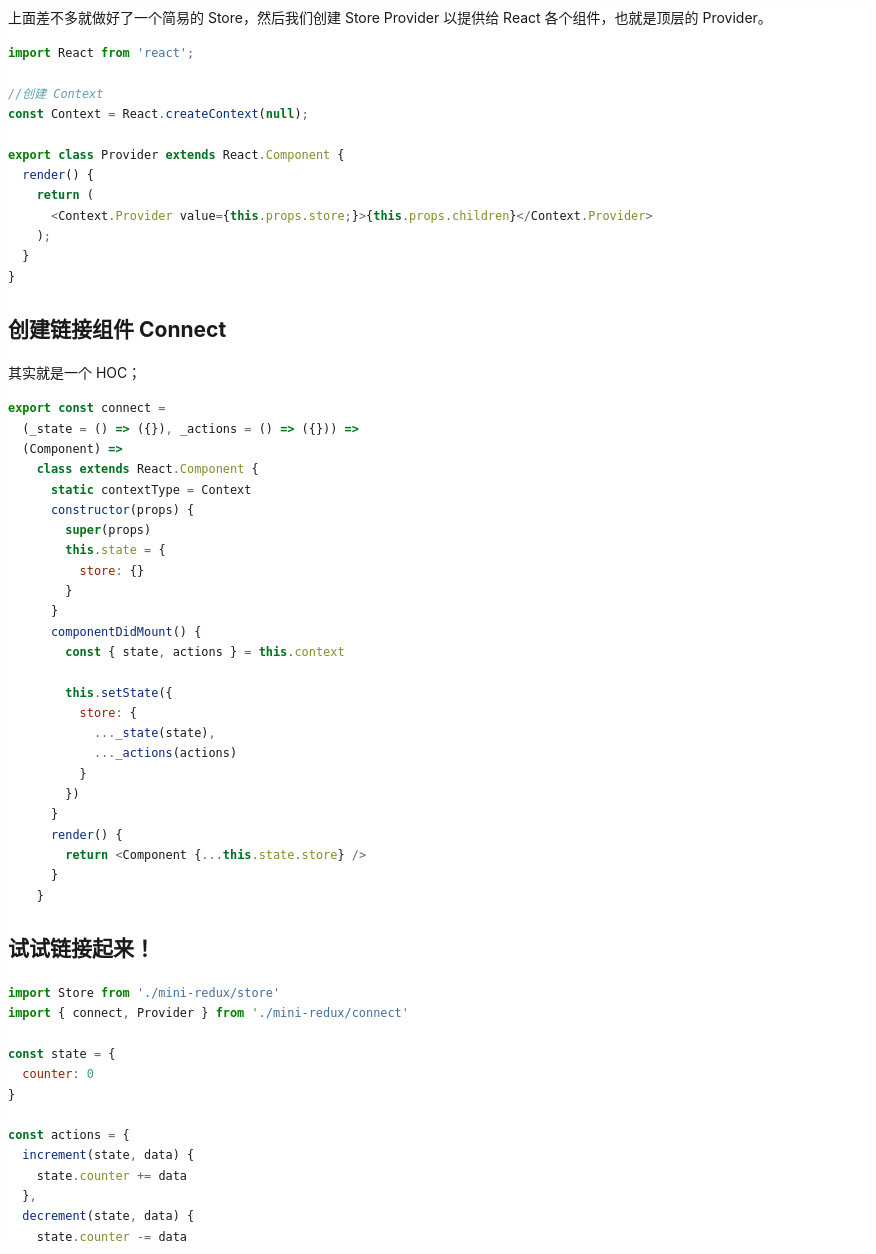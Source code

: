 上面差不多就做好了一个简易的 Store，然后我们创建 Store Provider 以提供给 React 各个组件，也就是顶层的 Provider。

```javascript
import React from 'react';

//创建 Context
const Context = React.createContext(null);

export class Provider extends React.Component {
  render() {
    return (
      <Context.Provider value={this.props.store;}>{this.props.children}</Context.Provider>
    );
  }
}
```

## 创建链接组件 Connect

其实就是一个 HOC；

```javascript
export const connect =
  (_state = () => ({}), _actions = () => ({})) =>
  (Component) =>
    class extends React.Component {
      static contextType = Context
      constructor(props) {
        super(props)
        this.state = {
          store: {}
        }
      }
      componentDidMount() {
        const { state, actions } = this.context

        this.setState({
          store: {
            ..._state(state),
            ..._actions(actions)
          }
        })
      }
      render() {
        return <Component {...this.state.store} />
      }
    }
```

## 试试链接起来！

```javascript
import Store from './mini-redux/store'
import { connect, Provider } from './mini-redux/connect'

const state = {
  counter: 0
}

const actions = {
  increment(state, data) {
    state.counter += data
  },
  decrement(state, data) {
    state.counter -= data
```